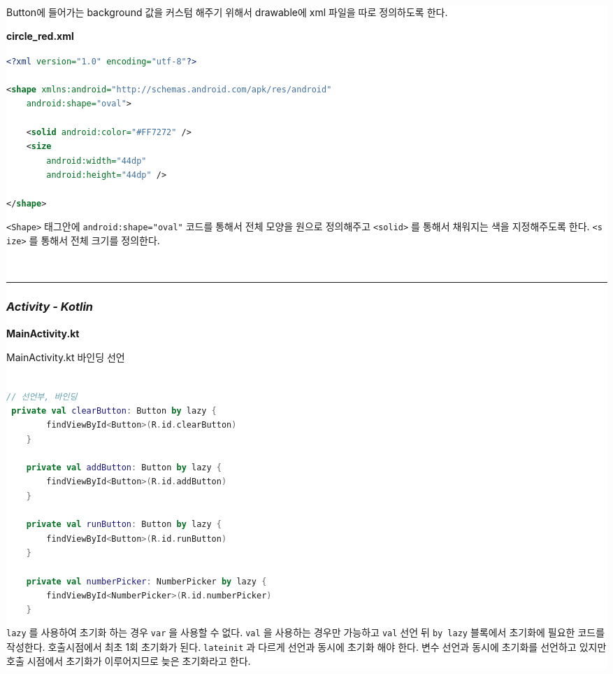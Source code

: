 Button에 들어가는 background 값을 커스텀 해주기 위해서 drawable에 xml 파일을 따로 정의하도록 한다.

**circle_red.xml**

```xml
<?xml version="1.0" encoding="utf-8"?>

<shape xmlns:android="http://schemas.android.com/apk/res/android"
    android:shape="oval">

    <solid android:color="#FF7272" />
    <size
        android:width="44dp"
        android:height="44dp" />

</shape>
```

`<Shape>` 태그안에 `android:shape="oval"` 코드를 통해서 전체 모양을 원으로 정의해주고 `<solid>` 를 통해서 채워지는 색을 지정해주도록 한다. `<size>` 를 통해서 전체 크기를 정의한다.

<br>

---

### **_Activity - Kotlin_**

**MainActivity.kt**

MainActivity.kt 바인딩 선언

```kt

// 선언부, 바인딩
 private val clearButton: Button by lazy {
        findViewById<Button>(R.id.clearButton)
    }

    private val addButton: Button by lazy {
        findViewById<Button>(R.id.addButton)
    }

    private val runButton: Button by lazy {
        findViewById<Button>(R.id.runButton)
    }

    private val numberPicker: NumberPicker by lazy {
        findViewById<NumberPicker>(R.id.numberPicker)
    }

```

`lazy` 를 사용하여 초기화 하는 경우 `var` 을 사용할 수 없다. `val` 을 사용하는 경우만 가능하고 `val` 선언 뒤 `by lazy` 블록에서 초기화에 필요한 코드를 작성한다. 호출시점에서 최초 1회 초기화가 된다. `lateinit` 과 다르게 선언과 동시에 초기화 해야 한다. 변수 선언과 동시에 초기화를 선언하고 있지만 호출 시점에서 초기화가 이루어지므로 늦은 초기화라고 한다.
